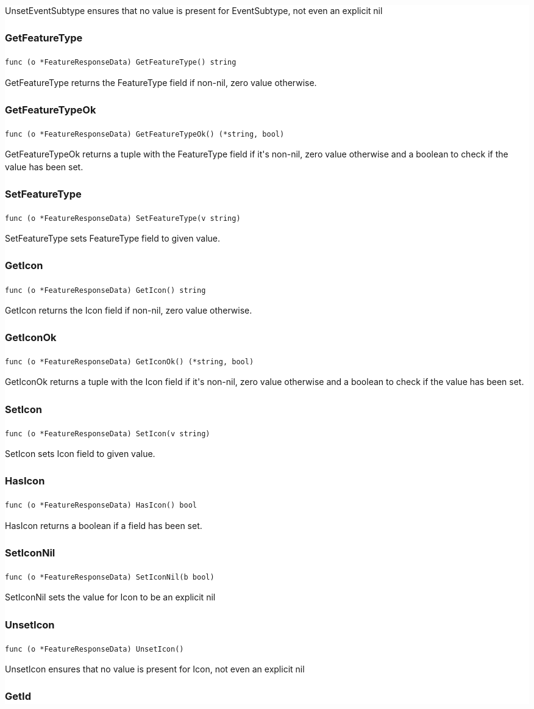 UnsetEventSubtype ensures that no value is present for EventSubtype, not even an explicit nil
### GetFeatureType

`func (o *FeatureResponseData) GetFeatureType() string`

GetFeatureType returns the FeatureType field if non-nil, zero value otherwise.

### GetFeatureTypeOk

`func (o *FeatureResponseData) GetFeatureTypeOk() (*string, bool)`

GetFeatureTypeOk returns a tuple with the FeatureType field if it's non-nil, zero value otherwise
and a boolean to check if the value has been set.

### SetFeatureType

`func (o *FeatureResponseData) SetFeatureType(v string)`

SetFeatureType sets FeatureType field to given value.


### GetIcon

`func (o *FeatureResponseData) GetIcon() string`

GetIcon returns the Icon field if non-nil, zero value otherwise.

### GetIconOk

`func (o *FeatureResponseData) GetIconOk() (*string, bool)`

GetIconOk returns a tuple with the Icon field if it's non-nil, zero value otherwise
and a boolean to check if the value has been set.

### SetIcon

`func (o *FeatureResponseData) SetIcon(v string)`

SetIcon sets Icon field to given value.

### HasIcon

`func (o *FeatureResponseData) HasIcon() bool`

HasIcon returns a boolean if a field has been set.

### SetIconNil

`func (o *FeatureResponseData) SetIconNil(b bool)`

 SetIconNil sets the value for Icon to be an explicit nil

### UnsetIcon
`func (o *FeatureResponseData) UnsetIcon()`

UnsetIcon ensures that no value is present for Icon, not even an explicit nil
### GetId
